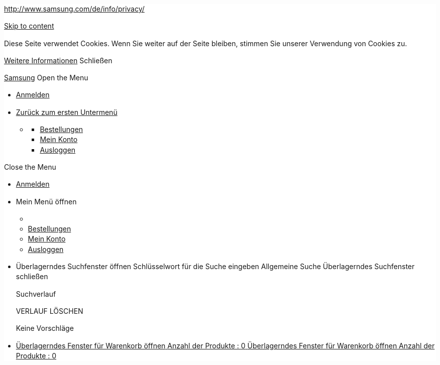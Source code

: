 http://www.samsung.com/de/info/privacy/

<a href="#content" id="skipToContent">Skip to content</a>

Diese Seite verwendet Cookies. Wenn Sie weiter auf der Seite bleiben, stimmen Sie unserer Verwendung von Cookies zu.

<a href="/de/info/privacy/" class="cookie-notice__link">Weitere Informationen</a>
Schließen

<a href="/de/" class="s-svg gb-gnb__logo"><span class="blind">Samsung</span></a>
<span class="blind">Open the Menu</span>



-   <a href="https://account.samsung.com/mobile/account/check.do" class="s-login s-signin s-ico-login">Anmelden</a>
-   <a href="#" class="s-mymenu"><span class="s-svg s-ico-login"></span><span class="s-mymenu-name"></span> <span class="s-svg s-arw-right"></span></a>
    <a href="#" class="s-btn-back"><span class="s-svg s-arw-left"></span><span class="blind">Zurück zum ersten Untermenü</span></a>

    -   <a href="#" class="s-mymenu"><span class="s-svg s-ico-login"></span><span class="s-mymenu-name"></span></a>
        -   <a href="https://shop.samsung.com/de/track-order" class="s-depth3-link loginmenu">Bestellungen</a>
        -   <a href="https://shop.samsung.com/de/my-account/profile" class="s-depth3-link loginmenu">Mein Konto</a>
        -   <a href="#" class="s-depth3-link logoutBtn loginmenu">Ausloggen</a>

<span class="blind">Close the Menu</span>



-   <a href="https://account.samsung.com/mobile/account/check.do" class="s-btn-login">Anmelden<span class="s-svg s-arw-right"></span></a>
-   <span class="s-svg s-ico-login"><span class="blind">Mein Menü öffnen</span></span>
    -   <span class="s-mymenu-name"></span>
    -   [Bestellungen](https://shop.samsung.com/de/track-order)
    -   [Mein Konto](https://shop.samsung.com/de/my-account/profile)
    -   <a href="#" class="logoutBtn">Ausloggen</a>
-   <span class="s-svg s-ico-search"><span class="blind">Überlagerndes Suchfenster öffnen</span></span><span class="s-search-arrow"></span>
    Schlüsselwort für die Suche eingeben
    <span class="blind">Allgemeine Suche</span>
    <span class="blind">Überlagerndes Suchfenster schließen</span>

    Suchverlauf

    VERLAUF LÖSCHEN

    Keine Vorschläge

-   <a href="https://shop.samsung.com/de/cart" class="s-btn-utility js-empty-cart" title="Warenkorb"><span class="s-svg s-ico-cart-empty"> <span class="blind">Überlagerndes Fenster für Warenkorb öffnen</span> <span id="globalCartCount-empty" class="s-cart-number"><span class="blind">Anzahl der Produkte : </span>0</span> </span></a> <a href="https://shop.samsung.com/de/cart" class="s-btn-utility js-cart" title="Warenkorb"><span class="s-svg s-ico-cart"> <span class="blind">Überlagerndes Fenster für Warenkorb öffnen</span> <span id="globalCartCount" class="s-cart-number"><span class="blind">Anzahl der Produkte : </span>0</span> </span></a>
